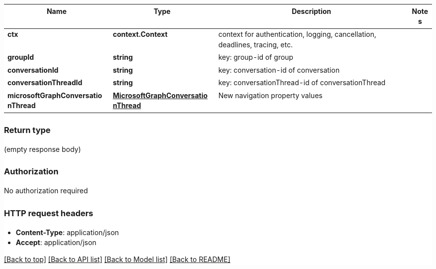 Name | Type | Description  | Notes
------------- | ------------- | ------------- | -------------
**ctx** | **context.Context** | context for authentication, logging, cancellation, deadlines, tracing, etc.
**groupId** | **string**| key: group-id of group | 
**conversationId** | **string**| key: conversation-id of conversation | 
**conversationThreadId** | **string**| key: conversationThread-id of conversationThread | 
**microsoftGraphConversationThread** | [**MicrosoftGraphConversationThread**](MicrosoftGraphConversationThread.md)| New navigation property values | 

### Return type

 (empty response body)

### Authorization

No authorization required

### HTTP request headers

- **Content-Type**: application/json
- **Accept**: application/json

[[Back to top]](#) [[Back to API list]](../README.md#documentation-for-api-endpoints)
[[Back to Model list]](../README.md#documentation-for-models)
[[Back to README]](../README.md)

